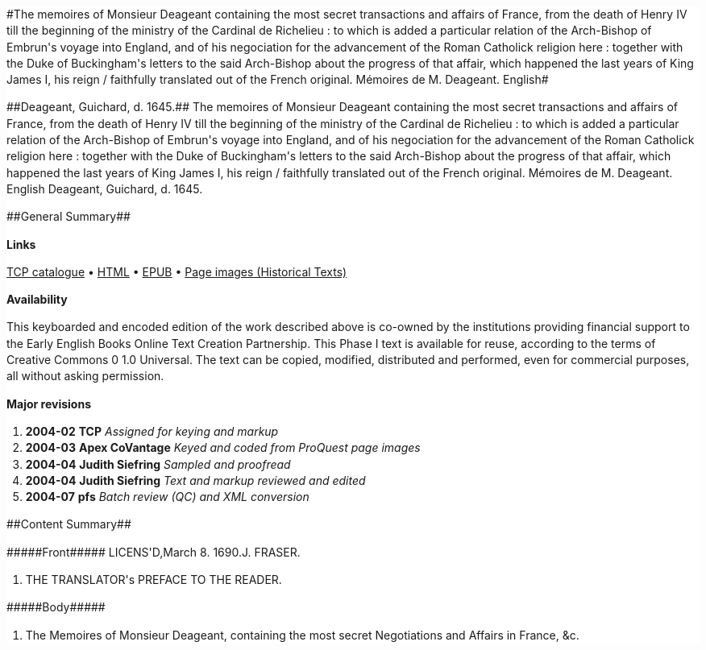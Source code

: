 #The memoires of Monsieur Deageant containing the most secret transactions and affairs of France, from the death of Henry IV till the beginning of the ministry of the Cardinal de Richelieu : to which is added a particular relation of the Arch-Bishop of Embrun's voyage into England, and of his negociation for the advancement of the Roman Catholick religion here : together with the Duke of Buckingham's letters to the said Arch-Bishop about the progress of that affair, which happened the last years of King James I, his reign / faithfully translated out of the French original. Mémoires de M. Deageant. English#

##Deageant, Guichard, d. 1645.##
The memoires of Monsieur Deageant containing the most secret transactions and affairs of France, from the death of Henry IV till the beginning of the ministry of the Cardinal de Richelieu : to which is added a particular relation of the Arch-Bishop of Embrun's voyage into England, and of his negociation for the advancement of the Roman Catholick religion here : together with the Duke of Buckingham's letters to the said Arch-Bishop about the progress of that affair, which happened the last years of King James I, his reign / faithfully translated out of the French original.
Mémoires de M. Deageant. English
Deageant, Guichard, d. 1645.

##General Summary##

**Links**

[TCP catalogue](http://www.ota.ox.ac.uk/tcp/)  • 
[HTML](http://tei.it.ox.ac.uk/tcp/Texts-HTML/free/A37/A37300.html)  • 
[EPUB](http://tei.it.ox.ac.uk/tcp/Texts-EPUB/free/A37/A37300.epub) • 
[Page images (Historical Texts)](https://data.historicaltexts.jisc.ac.uk/view?pubId=eebo-12270871e&pageId=eebo-12270871e-58234-1)

**Availability**

This keyboarded and encoded edition of the
	       work described above is co-owned by the institutions
	       providing financial support to the Early English Books
	       Online Text Creation Partnership. This Phase I text is
	       available for reuse, according to the terms of Creative
	       Commons 0 1.0 Universal. The text can be copied,
	       modified, distributed and performed, even for
	       commercial purposes, all without asking permission.

**Major revisions**

1. __2004-02__ __TCP__ *Assigned for keying and markup*
1. __2004-03__ __Apex CoVantage__ *Keyed and coded from ProQuest page images*
1. __2004-04__ __Judith Siefring__ *Sampled and proofread*
1. __2004-04__ __Judith Siefring__ *Text and markup reviewed and edited*
1. __2004-07__ __pfs__ *Batch review (QC) and XML conversion*

##Content Summary##

#####Front#####
LICENS'D,March 8. 1690.J. FRASER.
1. THE TRANSLATOR's PREFACE TO THE READER.

#####Body#####

1. The Memoires of Monsieur Deageant, containing the most secret Negotiations and Affairs in France, &c.
